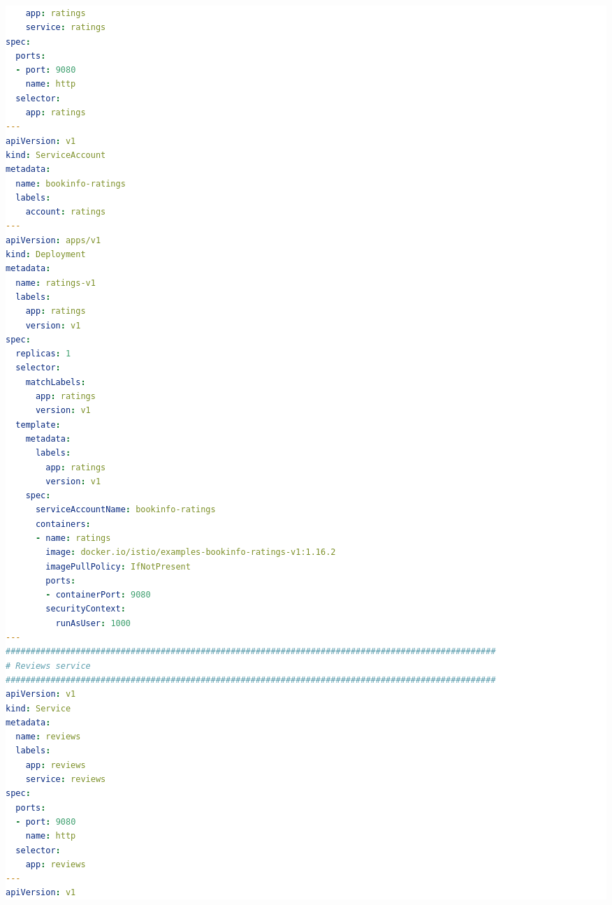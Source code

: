 ```yaml
    app: ratings
    service: ratings
spec:
  ports:
  - port: 9080
    name: http
  selector:
    app: ratings
---
apiVersion: v1
kind: ServiceAccount
metadata:
  name: bookinfo-ratings
  labels:
    account: ratings
---
apiVersion: apps/v1
kind: Deployment
metadata:
  name: ratings-v1
  labels:
    app: ratings
    version: v1
spec:
  replicas: 1
  selector:
    matchLabels:
      app: ratings
      version: v1
  template:
    metadata:
      labels:
        app: ratings
        version: v1
    spec:
      serviceAccountName: bookinfo-ratings
      containers:
      - name: ratings
        image: docker.io/istio/examples-bookinfo-ratings-v1:1.16.2
        imagePullPolicy: IfNotPresent
        ports:
        - containerPort: 9080
        securityContext:
          runAsUser: 1000
---
##################################################################################################
# Reviews service
##################################################################################################
apiVersion: v1
kind: Service
metadata:
  name: reviews
  labels:
    app: reviews
    service: reviews
spec:
  ports:
  - port: 9080
    name: http
  selector:
    app: reviews
---
apiVersion: v1
```